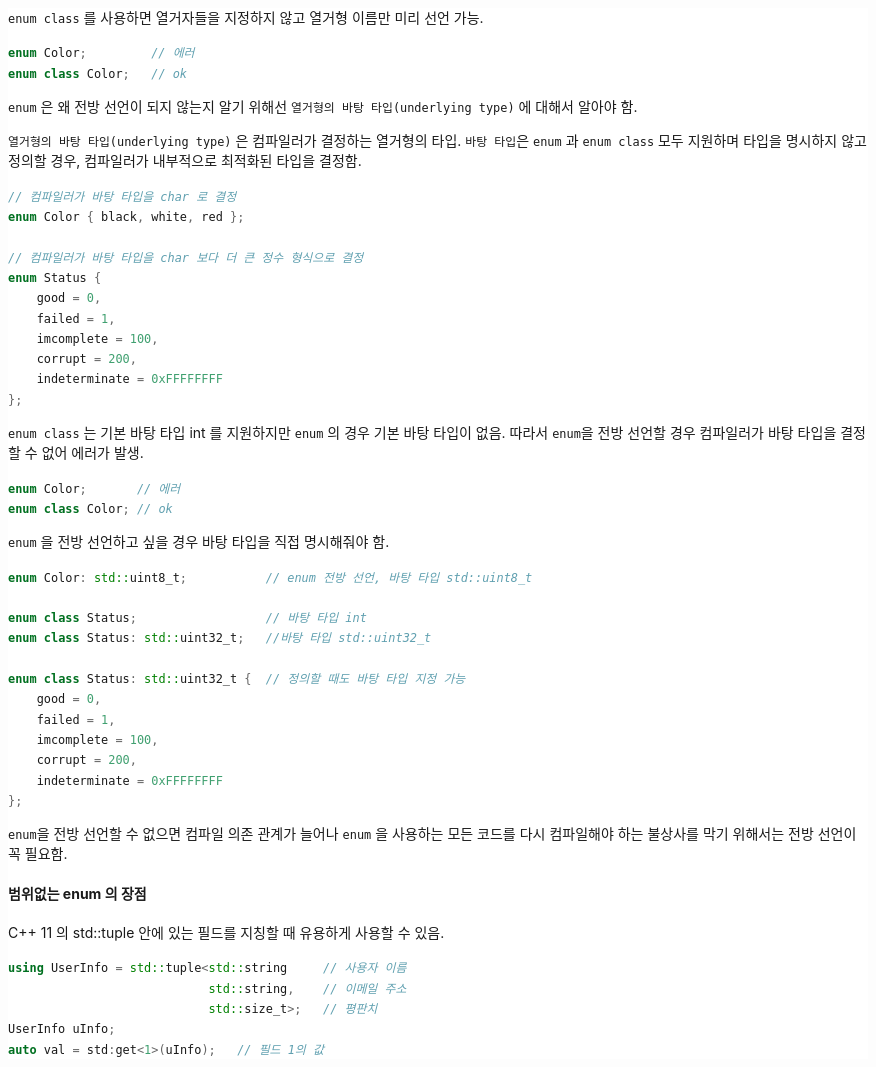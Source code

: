 `enum class` 를 사용하면 열거자들을 지정하지 않고 열거형 이름만 미리 선언 가능.
```cpp
enum Color; 		// 에러
enum class Color; 	// ok
```

`enum` 은 왜 전방 선언이 되지 않는지 알기 위해선 `열거형의 바탕 타입(underlying type)` 에 대해서 알아야 함.

`열거형의 바탕 타입(underlying type)` 은 컴파일러가 결정하는 열거형의 타입.
`바탕 타입`은 `enum` 과 `enum class` 모두 지원하며 타입을 명시하지 않고 정의할 경우, 컴파일러가 내부적으로 최적화된 타입을 결정함.

```cpp
// 컴파일러가 바탕 타입을 char 로 결정
enum Color { black, white, red };

// 컴파일러가 바탕 타입을 char 보다 더 큰 정수 형식으로 결정
enum Status {
	good = 0,
	failed = 1,
	imcomplete = 100,
	corrupt = 200,
	indeterminate = 0xFFFFFFFF
};
```

`enum class` 는 기본 바탕 타입 int 를 지원하지만 `enum` 의 경우 기본 바탕 타입이 없음.
따라서 `enum`을 전방 선언할 경우 컴파일러가 바탕 타입을 결정할 수 없어 에러가 발생.

```cpp
enum Color;		  // 에러
enum class Color; // ok
```

`enum` 을 전방 선언하고 싶을 경우 바탕 타입을 직접 명시해줘야 함.
```cpp
enum Color: std::uint8_t;			// enum 전방 선언, 바탕 타입 std::uint8_t

enum class Status;					// 바탕 타입 int
enum class Status: std::uint32_t;	//바탕 타입 std::uint32_t

enum class Status: std::uint32_t {	// 정의할 때도 바탕 타입 지정 가능
	good = 0,
	failed = 1,
	imcomplete = 100,
	corrupt = 200,
	indeterminate = 0xFFFFFFFF
};
```

`enum`을 전방 선언할 수 없으면 컴파일 의존 관계가 늘어나 `enum` 을 사용하는 모든 코드를 다시 컴파일해야 하는 불상사를 막기 위해서는 전방 선언이 꼭 필요함.


#### 범위없는 enum 의 장점

C++ 11 의 std::tuple 안에 있는 필드를 지칭할 때 유용하게 사용할 수 있음.
```cpp
using UserInfo = std::tuple<std::string		// 사용자 이름
							std::string,	// 이메일 주소
							std::size_t>;	// 평판치
UserInfo uInfo;
auto val = std:get<1>(uInfo);	// 필드 1의 값
```
